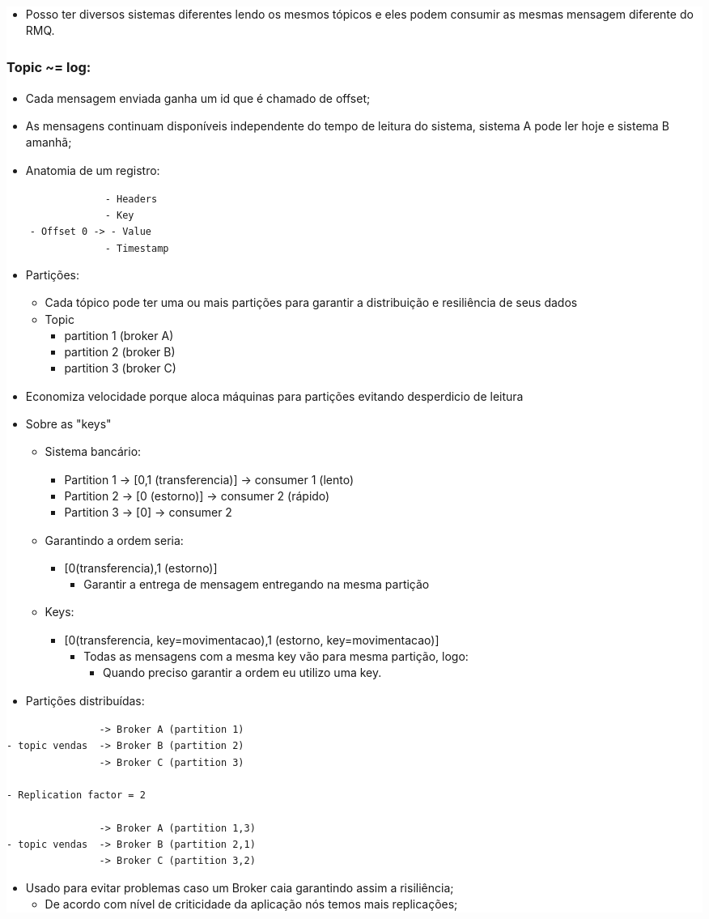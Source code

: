 - Posso ter diversos sistemas diferentes lendo os mesmos tópicos e eles podem consumir as mesmas mensagem diferente do RMQ.

### Topic ~= log:
	
- Cada mensagem enviada ganha um id que é chamado de offset;
- As mensagens continuam disponíveis independente do tempo de leitura do sistema, sistema A pode ler hoje e sistema B amanhã;
	

- Anatomia de um registro:
```					
				 - Headers
				 - Key	
	- Offset 0 -> - Value
				 - Timestamp
```

- Partições:
	- Cada tópico pode ter uma ou mais partições para garantir a distribuição e resiliência de seus dados
	- Topic 
		- partition 1 (broker A)
		- partition 2 (broker B)
		- partition 3 (broker C)

- Economiza velocidade porque aloca máquinas para partições evitando desperdicio de leitura


- Sobre as "keys"
	- Sistema bancário:
		- Partition 1 -> [0,1 (transferencia)] -> consumer 1 (lento)
		- Partition 2 -> [0 (estorno)] -> consumer 2 (rápido)
		- Partition 3 -> [0] -> consumer 2

	- Garantindo a ordem seria: 
		- [0(transferencia),1 (estorno)] 
			- Garantir a entrega de mensagem entregando na mesma partição
	- Keys:
		- [0(transferencia, key=movimentacao),1 (estorno, key=movimentacao)]
			- Todas as mensagens com a mesma key vão para mesma partição, logo:
				- Quando preciso garantir a ordem eu utilizo uma key.


- Partições distribuídas:
```
				-> Broker A (partition 1)
- topic vendas  -> Broker B (partition 2)
			    -> Broker C (partition 3)

- Replication factor = 2

				-> Broker A (partition 1,3)
- topic vendas  -> Broker B (partition 2,1)
			    -> Broker C (partition 3,2)
```
- Usado para evitar problemas caso um Broker caia garantindo assim a risiliência;
	- De acordo com nível de criticidade da aplicação nós temos mais replicações;
